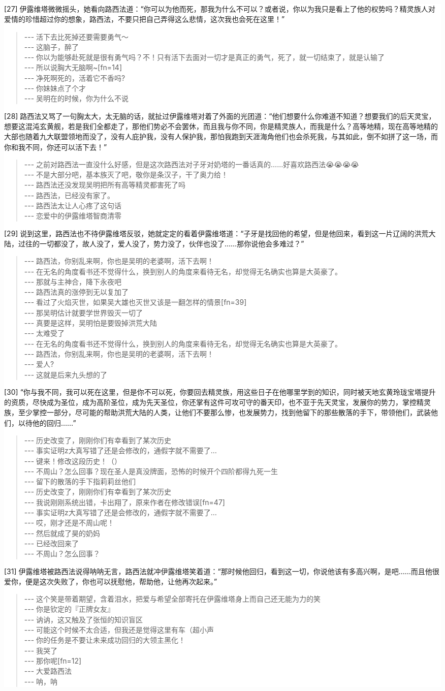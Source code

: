 [27] 伊露维塔微微摇头，她看向路西法道：“你可以为他而死，那我为什么不可以？或者说，你以为我只是看上了他的权势吗？精灵族人对爱情的珍惜超过你的想象，路西法，不要只把自己弄得这么悲情，这次我也会死在这里！”
>--- 活下去比死掉还要需要勇气～<br>
>--- 这脑子，醉了<br>
>--- 你以为能够赴死就是很有勇气吗？不！只有活下去面对一切才是真正的勇气，死了，就一切结束了，就是认输了<br>
>--- 所以说胸大无脑啊~[fn=14]<br>
>--- 净死啊死的，活着它不香吗?<br>
>--- 你妹妹点了个才<br>
>--- 吴明在的时候，你为什么不说<br>

[28] 路西法又骂了一句胸太大，太无脑的话，就扯过伊露维塔对着了外面的光团道：“他们想要什么你难道不知道？想要我们的后天灵宝，想要这混沌玄黄舰，若是我们全都走了，那他们势必不会罢休，而且我与你不同，你是精灵族人，而我是什么？高等地精，现在高等地精的大部也随着九大联盟领地而没了，没有人庇护我，没有人保护我，那怕我跑到天涯海角他们也会杀死我，与其如此，倒不如拼了这一场，而你和我不同，你还可以活下去！”
>--- 之前对路西法一直没什么好感，但是这次路西法对子牙对奶塔的一番话真的……好喜欢路西法😭😭😭😭<br>
>--- 不是大部分吧，基本族灭了吧，敬你是条汉子，干了奥力给！<br>
>--- 路西法还没发现吴明把所有高等精灵都害死了吗<br>
>--- 路西法，已经没有家了。<br>
>--- 路西法太让人心疼了这句话<br>
>--- 恋爱中的伊露维塔智商清零<br>

[29] 说到这里，路西法也不待伊露维塔反驳，她就定定的看着伊露维塔道：“子牙是找回他的希望，但是他回来，看到这一片辽阔的洪荒大陆，过往的一切都没了，故人没了，爱人没了，势力没了，伙伴也没了……那你说他会多难过？”
>--- 路西法，你别乱来啊，你也是吴明的老婆啊，活下去啊！<br>
>--- 在无名的角度看书还不觉得什么，换到别人的角度来看待无名，却觉得无名确实也算是大英豪了。<br>
>--- 那就与主神合，降下永夜吧<br>
>--- 路西法真的涨停到无以复加了<br>
>--- 看过了火焰灭世，如果吴大雄也灭世又该是一翻怎样的情景[fn=39]<br>
>--- 那吴明估计就要学世界毁灭一切了<br>
>--- 真要是这样，吴明怕是要毁掉洪荒大陆<br>
>--- 太难受了<br>
>--- 在无名的角度看书还不觉得什么，换到别人的角度来看待无名，却觉得无名确实也算是大英豪了。<br>
>--- 路西法，你别乱来啊，你也是吴明的老婆啊，活下去啊！<br>
>--- 爱人?<br>
>--- 这就是后来九头想的了<br>

[30] “你与我不同，我可以死在这里，但是你不可以死，你要回去精灵族，用这些日子在他哪里学到的知识，同时被天地玄黄玲珑宝塔提升的资质，尽快成为圣位，成为高阶圣位，成为先天圣位，你还掌有这件可攻可守的番天印，也不亚于先天灵宝，发展你的势力，掌控精灵族，至少掌控一部分，尽可能的帮助洪荒大陆的人类，让他们不要那么惨，也发展势力，找到他留下的那些散落的手下，带领他们，武装他们，以待他的回归……”
>--- 历史改变了，刚刚你们有幸看到了某次历史<br>
>--- 事实证明z大真写错了还是会修改的，通假字就不需要了…<br>
>--- 键来！修改这段历史！（）<br>
>--- 不周山？怎么回事？现在圣人是真没牌面，恐怖的时候开个四阶都得九死一生<br>
>--- 留下的散落的手下指莉莉丝他们<br>
>--- 历史改变了，刚刚你们有幸看到了某次历史<br>
>--- 我说刚刚系统出错，卡出翔了，原来作者在修改错误[fn=47]<br>
>--- 事实证明z大真写错了还是会修改的，通假字就不需要了…<br>
>--- 哎，刚才还是不周山呢！<br>
>--- 然后就成了昊的奶妈<br>
>--- 已经改回来了<br>
>--- 不周山？怎么回事？<br>

[31] 伊露维塔被路西法说得呐呐无言，路西法就冲伊露维塔笑着道：“那时候他回归，看到这一切，你说他该有多高兴啊，是吧……而且他很爱你，便是这次失败了，你也可以抚慰他，帮助他，让他再次起来。”
>--- 这个笑是带着期望，含着泪水，把爱与希望全部寄托在伊露维塔身上而自己还无能为力的笑<br>
>--- 你是钦定的『正牌女友』<br>
>--- 讷讷，这又触及了张恒的知识盲区<br>
>--- 可能这个时候不太合适，但我还是觉得这里有车（超小声<br>
>--- 你的任务是不要让未来成功回归的大领主黑化！<br>
>--- 我哭了<br>
>--- 那你呢[fn=12]<br>
>--- 大爱路西法<br>
>--- 呐，呐<br>
